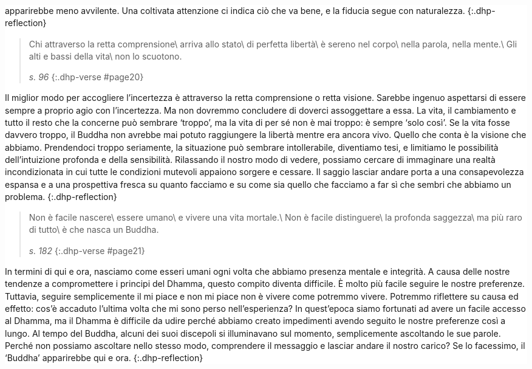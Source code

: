 apparirebbe meno avvilente. Una coltivata attenzione ci indica ciò che
va bene, e la fiducia segue con naturalezza.
{:.dhp-reflection}

> Chi attraverso la retta comprensione\\
> arriva allo stato\\
> di perfetta libertà\\
> è sereno nel corpo\\
> nella parola, nella mente.\\
> Gli alti e bassi della vita\\
> non lo scuotono.
>
> *s. 96*
{:.dhp-verse #page20}

Il miglior modo per accogliere l’incertezza è attraverso la retta
comprensione o retta visione. Sarebbe ingenuo aspettarsi di essere
sempre a proprio agio con l’incertezza. Ma non dovremmo concludere di
doverci assoggettare a essa. La vita, il cambiamento e tutto il resto
che la concerne può sembrare ‘troppo’, ma la vita di per sé non è mai
troppo: è sempre ‘solo così’. Se la vita fosse davvero troppo, il Buddha
non avrebbe mai potuto raggiungere la libertà mentre era ancora vivo.
Quello che conta è la visione che abbiamo. Prendendoci troppo
seriamente, la situazione può sembrare intollerabile, diventiamo tesi, e
limitiamo le possibilità dell’intuizione profonda e della sensibilità.
Rilassando il nostro modo di vedere, possiamo cercare di immaginare una
realtà incondizionata in cui tutte le condizioni mutevoli appaiono
sorgere e cessare. Il saggio lasciar andare porta a una consapevolezza
espansa e a una prospettiva fresca su quanto facciamo e su come sia
quello che facciamo a far sì che sembri che abbiamo un problema.
{:.dhp-reflection}

> Non è facile nascere\\
> essere umano\\
> e vivere una vita mortale.\\
> Non è facile distinguere\\
> la profonda saggezza\\
> ma più raro di tutto\\
> è che nasca un Buddha.
>
> *s. 182*
{:.dhp-verse #page21}

In termini di qui e ora, nasciamo come esseri umani ogni volta che
abbiamo presenza mentale e integrità. A causa delle nostre tendenze a
compromettere i principi del Dhamma, questo compito diventa difficile. È
molto più facile seguire le nostre preferenze. Tuttavia, seguire
semplicemente il mi piace e non mi piace non è vivere come potremmo
vivere. Potremmo riflettere su causa ed effetto: cos’è accaduto l’ultima
volta che mi sono perso nell’esperienza? In quest’epoca siamo fortunati
ad avere un facile accesso al Dhamma, ma il Dhamma è difficile da udire
perché abbiamo creato impedimenti avendo seguito le nostre preferenze
così a lungo. Al tempo del Buddha, alcuni dei suoi discepoli si
illuminavano sul momento, semplicemente ascoltando le sue parole. Perché
non possiamo ascoltare nello stesso modo, comprendere il messaggio e
lasciar andare il nostro carico? Se lo facessimo, il ‘Buddha’
apparirebbe qui e ora.
{:.dhp-reflection}
